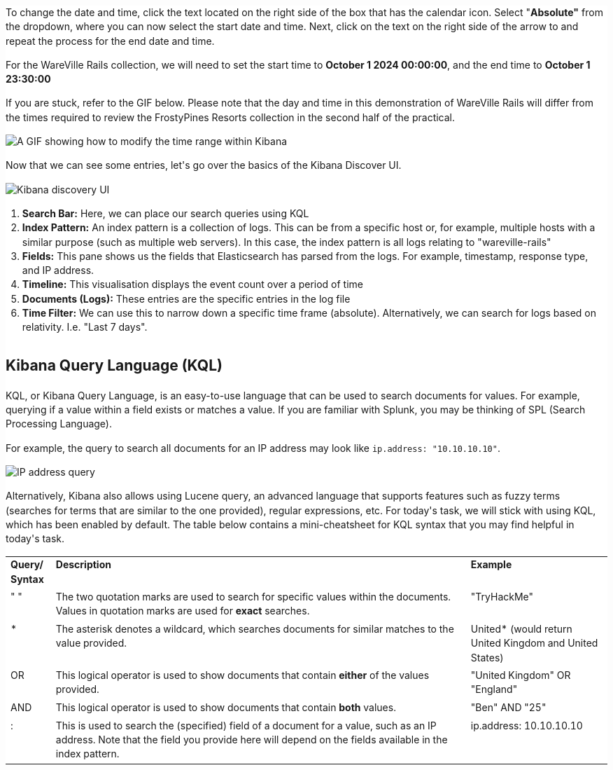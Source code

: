 To change the date and time, click the text located on the right side of the box that has the calendar icon. Select "**Absolute"** from the dropdown, where you can now select the start date and time. Next, click on the text on the right side of the arrow to and repeat the process for the end date and time.

For the WareVille Rails collection, we will need to set the start time to **October 1 2024 00:00:00**, and the end time to **October 1 23:30:00**

If you are stuck, refer to the GIF below. Please note that the day and time in this demonstration of WareVille Rails will differ from the times required to review the FrostyPines Resorts collection in the second half of the practical.

![A GIF showing how to modify the time range within Kibana](https://assets.tryhackme.com/additional/aoc2024/gifs/newelastic.gif)  

Now that we can see some entries, let's go over the basics of the Kibana Discover UI.

![Kibana discovery UI](https://assets.tryhackme.com/additional/aoc2024/blue/4.png)  

1. **Search Bar:** Here, we can place our search queries using KQL
2. **Index Pattern:** An index pattern is a collection of logs. This can be from a specific host or, for example, multiple hosts with a similar purpose (such as multiple web servers). In this case, the index pattern is all logs relating to "wareville-rails"
3. **Fields:** This pane shows us the fields that Elasticsearch has parsed from the logs. For example, timestamp, response type, and IP address.
4. **Timeline:** This visualisation displays the event count over a period of time
5. **Documents (Logs):** These entries are the specific entries in the log file
6. **Time Filter:** We can use this to narrow down a specific time frame (absolute). Alternatively, we can search for logs based on relativity. I.e. "Last 7 days".

## Kibana Query Language (KQL)

KQL, or Kibana Query Language, is an easy-to-use language that can be used to search documents for values. For example, querying if a value within a field exists or matches a value. If you are familiar with Splunk, you may be thinking of SPL (Search Processing Language).

For example, the query to search all documents for an IP address may look like `ip.address: "10.10.10.10"`.   

![IP address query](https://tryhackme-images.s3.amazonaws.com/user-uploads/5de96d9ca744773ea7ef8c00/room-content/5de96d9ca744773ea7ef8c00-1731420515473.png)  

Alternatively, Kibana also allows using Lucene query, an advanced language that supports features such as fuzzy terms (searches for terms that are similar to the one provided), regular expressions, etc. For today's task, we will stick with using KQL, which has been enabled by default. The table below contains a mini-cheatsheet for KQL syntax that you may find helpful in today's task.

|   |   |   |
|---|---|---|
|**Query/Syntax**|**Description**|**Example**|
|" "|The two quotation marks are used to search for specific values within the documents. Values in quotation marks are used for **exact** searches.|"TryHackMe"|
|*|The asterisk denotes a wildcard, which searches documents for similar matches to the value provided.|United* (would return United Kingdom and United States)|
|OR|This logical operator is used to show documents that contain **either** of the values provided.|"United Kingdom" OR "England"|
|AND|This logical operator is used to show documents that contain **both** values.|"Ben" AND "25"|
|:|This is used to search the (specified) field of a document for a value, such as an IP address. Note that the field you provide here will depend on the fields available in the index pattern.|ip.address: 10.10.10.10|
